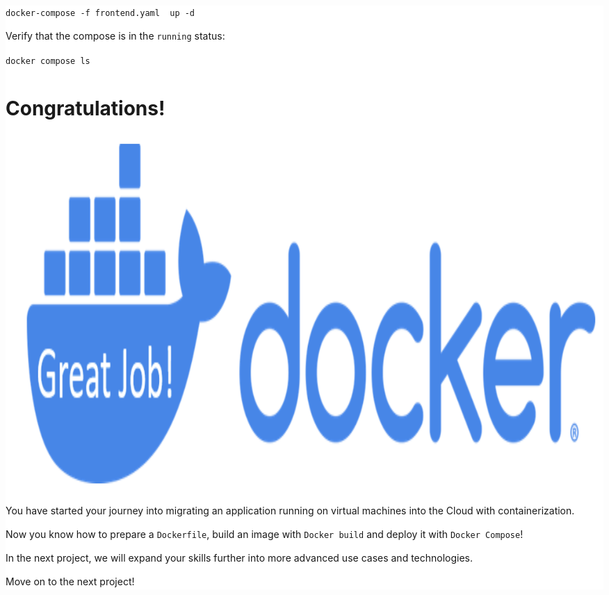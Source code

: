 ```
docker-compose -f frontend.yaml  up -d 
```

Verify that the compose is in the `running` status:

```
docker compose ls
```

# Congratulations!

![Image14e](./Images/Image14e.png)

You have started your journey into migrating an application running on virtual machines into the Cloud with containerization.

Now you know how to prepare a `Dockerfile`, build an image with `Docker build` and deploy it with `Docker Compose`!

In the next project, we will expand your skills further into more advanced use cases and technologies.

Move on to the next project!






